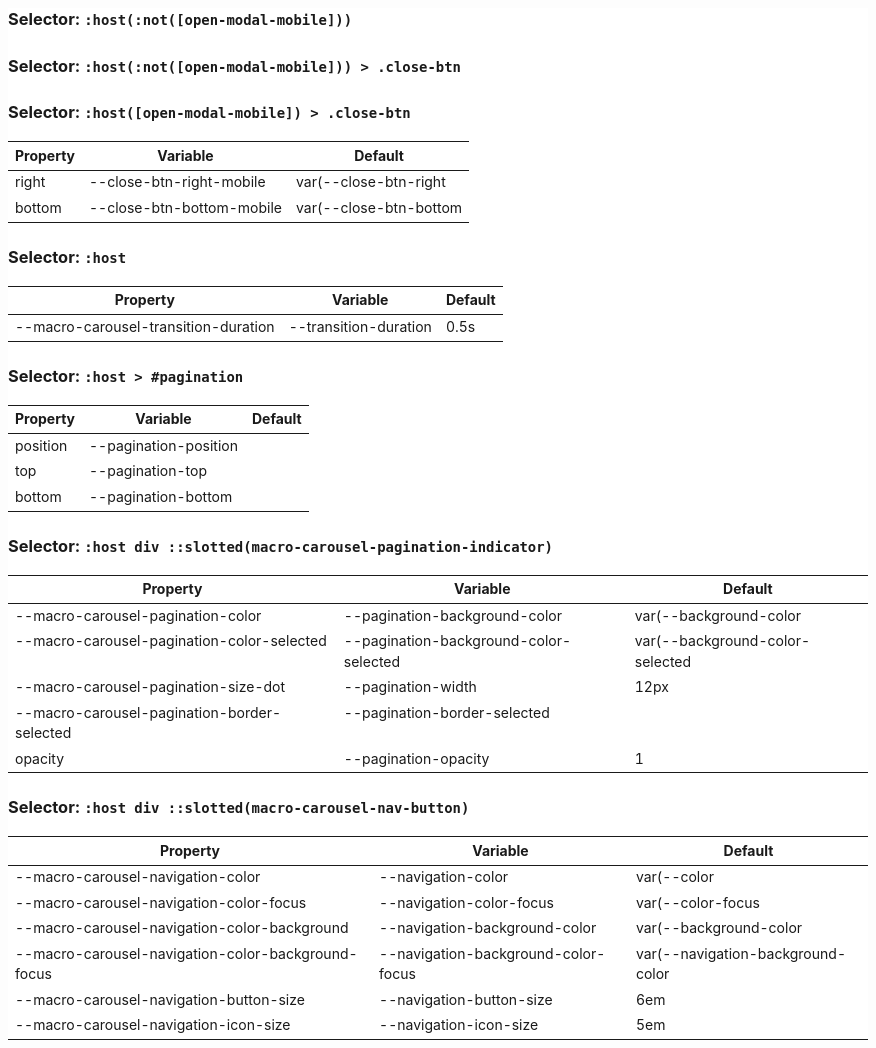 ### Selector: `:host(:not([open-modal-mobile]))`


### Selector: `:host(:not([open-modal-mobile])) > .close-btn`


### Selector: `:host([open-modal-mobile]) > .close-btn`

| Property | Variable | Default |
|----------|----------|----------|
| right | --close-btn-right-mobile | var(--close-btn-right |
| bottom | --close-btn-bottom-mobile | var(--close-btn-bottom |

### Selector: `:host`

| Property | Variable | Default |
|----------|----------|----------|
| --macro-carousel-transition-duration | --transition-duration | 0.5s |

### Selector: `:host > #pagination`

| Property | Variable | Default |
|----------|----------|----------|
| position | --pagination-position |  |
| top | --pagination-top |  |
| bottom | --pagination-bottom |  |

### Selector: `:host div ::slotted(macro-carousel-pagination-indicator)`

| Property | Variable | Default |
|----------|----------|----------|
| --macro-carousel-pagination-color | --pagination-background-color | var(--background-color |
| --macro-carousel-pagination-color-selected | --pagination-background-color-selected | var(--background-color-selected |
| --macro-carousel-pagination-size-dot | --pagination-width | 12px |
| --macro-carousel-pagination-border-selected | --pagination-border-selected |  |
| opacity | --pagination-opacity | 1 |

### Selector: `:host div ::slotted(macro-carousel-nav-button)`

| Property | Variable | Default |
|----------|----------|----------|
| --macro-carousel-navigation-color | --navigation-color | var(--color |
| --macro-carousel-navigation-color-focus | --navigation-color-focus | var(--color-focus |
| --macro-carousel-navigation-color-background | --navigation-background-color | var(--background-color |
| --macro-carousel-navigation-color-background-focus | --navigation-background-color-focus | var(--navigation-background-color |
| --macro-carousel-navigation-button-size | --navigation-button-size | 6em |
| --macro-carousel-navigation-icon-size | --navigation-icon-size | 5em |

